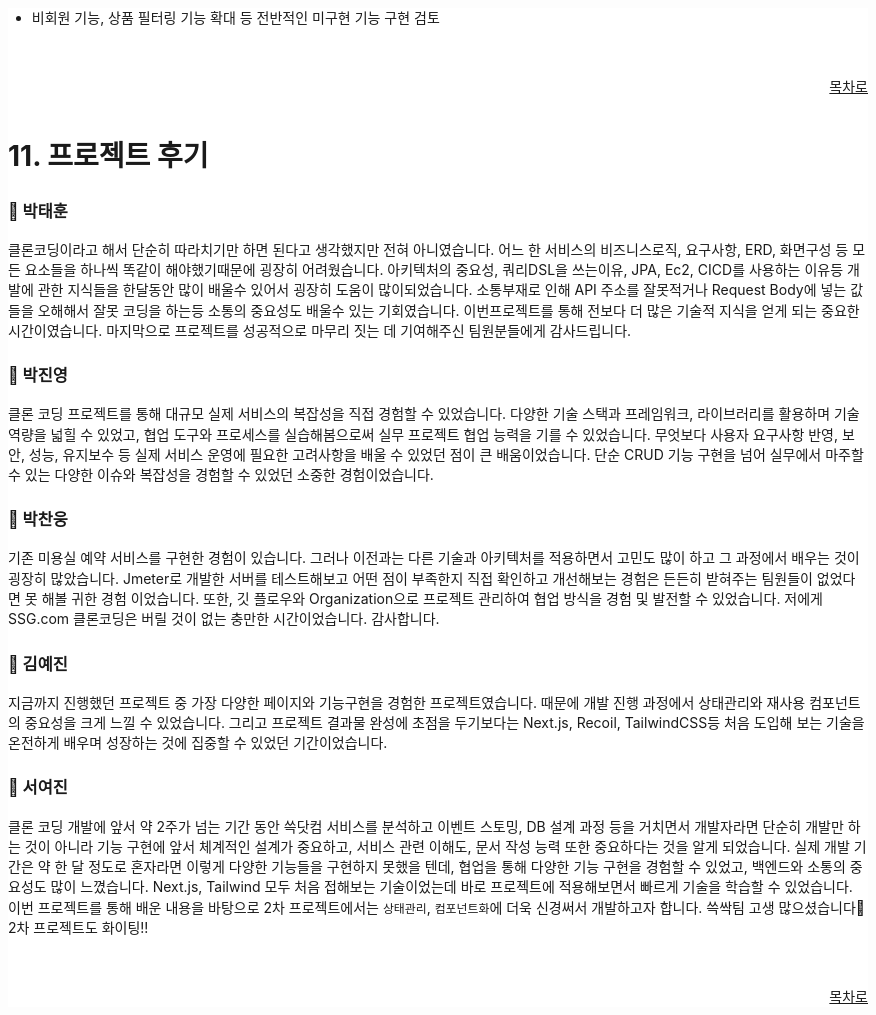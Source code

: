 - 비회원 기능, 상품 필터링 기능 확대 등 전반적인 미구현 기능 구현 검토
   
   
<br />

<div align="right">
  
[목차로](#목차)

</div>

# 11. 프로젝트 후기
### 🦕 박태훈
클론코딩이라고 해서 단순히 따라치기만 하면 된다고 생각했지만 전혀 아니였습니다. 어느 한 서비스의 비즈니스로직, 요구사항, ERD, 화면구성 등 모든 요소들을 하나씩 똑같이 해야했기때문에 굉장히 어려웠습니다. 
아키텍처의 중요성, 쿼리DSL을 쓰는이유, JPA, Ec2, CICD를 사용하는 이유등 개발에 관한 지식들을 한달동안 많이 배울수 있어서 굉장히 도움이 많이되었습니다. 
소통부재로 인해 API 주소를 잘못적거나 Request Body에 넣는 값들을 오해해서 잘못 코딩을 하는등 소통의 중요성도 배울수 있는 기회였습니다. 이번프로젝트를 통해 전보다 더 많은 기술적 지식을 얻게 되는 중요한 시간이였습니다. 
마지막으로 프로젝트를 성공적으로 마무리 짓는 데 기여해주신 팀원분들에게 감사드립니다. 

### 🦖 박진영
클론 코딩 프로젝트를 통해 대규모 실제 서비스의 복잡성을 직접 경험할 수 있었습니다. 다양한 기술 스택과 프레임워크, 라이브러리를 활용하며 기술 역량을 넓힐 수 있었고, 협업 도구와 프로세스를 실습해봄으로써 실무 프로젝트 협업 능력을 기를 수 있었습니다. 무엇보다 사용자 요구사항 반영, 보안, 성능, 유지보수 등 실제 서비스 운영에 필요한 고려사항을 배울 수 있었던 점이 큰 배움이었습니다. 단순 CRUD 기능 구현을 넘어 실무에서 마주할 수 있는 다양한 이슈와 복잡성을 경험할 수 있었던 소중한 경험이었습니다.

### 🐸 박찬웅
기존 미용실 예약 서비스를 구현한 경험이 있습니다. 그러나 이전과는 다른 기술과 아키텍처를 적용하면서 고민도 많이 하고 그 과정에서 배우는 것이 굉장히 많았습니다. 
Jmeter로 개발한 서버를 테스트해보고 어떤 점이 부족한지 직접 확인하고 개선해보는 경험은 든든히 받혀주는 팀원들이 없었다면 못 해볼 귀한 경험 이었습니다.
또한, 깃 플로우와 Organization으로 프로젝트 관리하여 협업 방식을 경험 및 발전할 수 있었습니다. 저에게 SSG.com 클론코딩은 버릴 것이 없는 충만한 시간이었습니다. 감사합니다.

### 💚 김예진
지금까지 진행했던 프로젝트 중 가장 다양한 페이지와 기능구현을 경험한 프로젝트였습니다. 때문에 개발 진행 과정에서 상태관리와 재사용 컴포넌트의 중요성을 크게 느낄 수 있었습니다. 그리고 프로젝트 결과물 완성에 초점을 두기보다는 Next.js, Recoil, TailwindCSS등 처음 도입해 보는 기술을 온전하게 배우며 성장하는 것에 집중할 수 있었던 기간이었습니다. 

### 🌱 서여진
클론 코딩 개발에 앞서 약 2주가 넘는 기간 동안 쓱닷컴 서비스를 분석하고 이벤트 스토밍, DB 설계 과정 등을 거치면서
개발자라면 단순히 개발만 하는 것이 아니라 기능 구현에 앞서 체계적인 설계가 중요하고, 서비스 관련 이해도, 문서 작성 능력 또한 중요하다는 것을 알게 되었습니다.
실제 개발 기간은 약 한 달 정도로 혼자라면 이렇게 다양한 기능들을 구현하지 못했을 텐데, 협업을 통해 다양한 기능 구현을 경험할 수 있었고, 백엔드와 소통의 중요성도 많이 느꼈습니다. 
Next.js, Tailwind 모두 처음 접해보는 기술이었는데 바로 프로젝트에 적용해보면서 빠르게 기술을 학습할 수 있었습니다.
이번 프로젝트를 통해 배운 내용을 바탕으로 2차 프로젝트에서는 `상태관리`, `컴포넌트화`에 더욱 신경써서 개발하고자 합니다. 쓱싹팀 고생 많으셨습니다🤍 2차 프로젝트도 화이팅!!

<br />

<div align="right">
  
[목차로](#목차)

</div>

